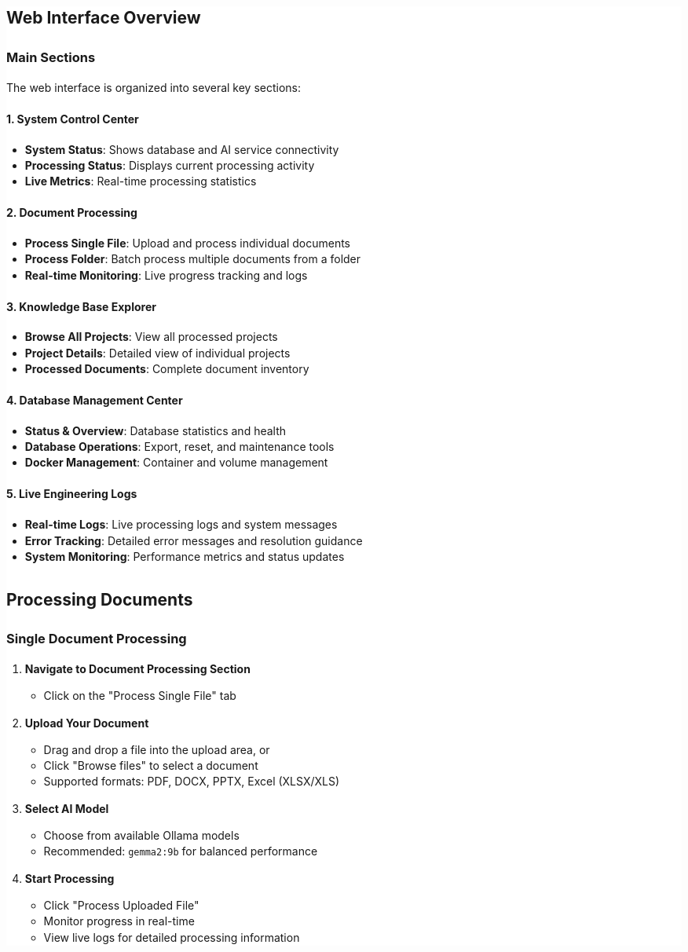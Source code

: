 ## Web Interface Overview

### Main Sections

The web interface is organized into several key sections:

#### 1. System Control Center
- **System Status**: Shows database and AI service connectivity
- **Processing Status**: Displays current processing activity
- **Live Metrics**: Real-time processing statistics

#### 2. Document Processing
- **Process Single File**: Upload and process individual documents
- **Process Folder**: Batch process multiple documents from a folder
- **Real-time Monitoring**: Live progress tracking and logs

#### 3. Knowledge Base Explorer
- **Browse All Projects**: View all processed projects
- **Project Details**: Detailed view of individual projects
- **Processed Documents**: Complete document inventory

#### 4. Database Management Center
- **Status & Overview**: Database statistics and health
- **Database Operations**: Export, reset, and maintenance tools
- **Docker Management**: Container and volume management

#### 5. Live Engineering Logs
- **Real-time Logs**: Live processing logs and system messages
- **Error Tracking**: Detailed error messages and resolution guidance
- **System Monitoring**: Performance metrics and status updates

## Processing Documents

### Single Document Processing

1. **Navigate to Document Processing Section**
   - Click on the "Process Single File" tab

2. **Upload Your Document**
   - Drag and drop a file into the upload area, or
   - Click "Browse files" to select a document
   - Supported formats: PDF, DOCX, PPTX, Excel (XLSX/XLS)

3. **Select AI Model**
   - Choose from available Ollama models
   - Recommended: `gemma2:9b` for balanced performance

4. **Start Processing**
   - Click "Process Uploaded File"
   - Monitor progress in real-time
   - View live logs for detailed processing information
